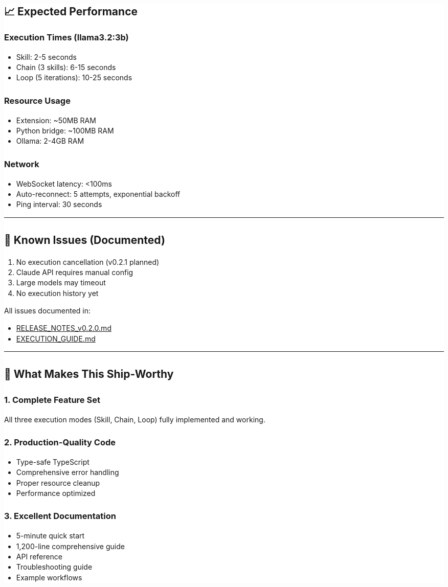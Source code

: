
## 📈 Expected Performance

### Execution Times (llama3.2:3b)
- Skill: 2-5 seconds
- Chain (3 skills): 6-15 seconds
- Loop (5 iterations): 10-25 seconds

### Resource Usage
- Extension: ~50MB RAM
- Python bridge: ~100MB RAM
- Ollama: 2-4GB RAM

### Network
- WebSocket latency: <100ms
- Auto-reconnect: 5 attempts, exponential backoff
- Ping interval: 30 seconds

---

## 🐛 Known Issues (Documented)

1. No execution cancellation (v0.2.1 planned)
2. Claude API requires manual config
3. Large models may timeout
4. No execution history yet

All issues documented in:
- [RELEASE_NOTES_v0.2.0.md](RELEASE_NOTES_v0.2.0.md)
- [EXECUTION_GUIDE.md](EXECUTION_GUIDE.md#troubleshooting)

---

## 🎊 What Makes This Ship-Worthy

### 1. Complete Feature Set
All three execution modes (Skill, Chain, Loop) fully implemented and working.

### 2. Production-Quality Code
- Type-safe TypeScript
- Comprehensive error handling
- Proper resource cleanup
- Performance optimized

### 3. Excellent Documentation
- 5-minute quick start
- 1,200-line comprehensive guide
- API reference
- Troubleshooting guide
- Example workflows
